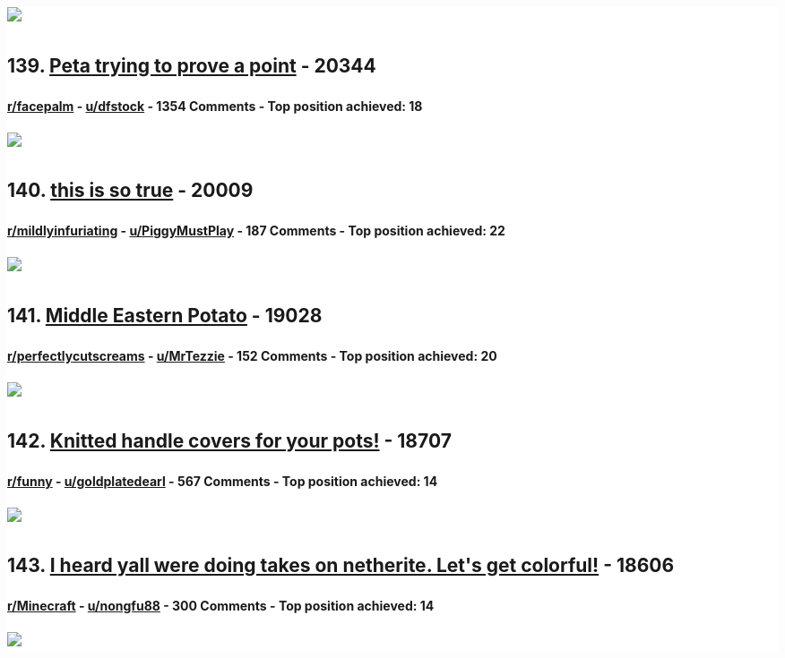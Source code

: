 <a href="https://i.redd.it/dgo6d44mrjf41.jpg"><img src="https://b.thumbs.redditmedia.com/dNmHV8gFOWeqsbxo6omx9ua2FGv-1pwPxziAAQVz9LE.jpg"></img></a>

## 139. [Peta trying to prove a point](http://reddit.com/r/facepalm/comments/f0at2x/peta_trying_to_prove_a_point/) - 20344
#### [r/facepalm](http://reddit.com/r/facepalm) - [u/dfstock](http://reddit.com/u/dfstock) - 1354 Comments - Top position achieved: 18

<a href="https://i.redd.it/luaucchbcif41.jpg"><img src="https://b.thumbs.redditmedia.com/w8FB5srOEMLopsQJ0UZMAMYA93hjJ9xhRO4YCqShL3U.jpg"></img></a>

## 140. [this is so true](http://reddit.com/r/mildlyinfuriating/comments/f04opv/this_is_so_true/) - 20009
#### [r/mildlyinfuriating](http://reddit.com/r/mildlyinfuriating) - [u/PiggyMustPlay](http://reddit.com/u/PiggyMustPlay) - 187 Comments - Top position achieved: 22

<a href="https://i.redd.it/fc44pvkvaff41.jpg"><img src="https://b.thumbs.redditmedia.com/bVABEsUeUEliR3VZvbAXwmv5W6fRM9cDwVr8ysfMjuY.jpg"></img></a>

## 141. [Middle Eastern Potato](http://reddit.com/r/perfectlycutscreams/comments/f0aqwf/middle_eastern_potato/) - 19028
#### [r/perfectlycutscreams](http://reddit.com/r/perfectlycutscreams) - [u/MrTezzie](http://reddit.com/u/MrTezzie) - 152 Comments - Top position achieved: 20

<a href="https://v.redd.it/s56kz80dbif41"><img src="https://b.thumbs.redditmedia.com/s1ysE0Ayf2m23FzO_WtN1Bm7blnPx2njPlDcABSlacs.jpg"></img></a>

## 142. [Knitted handle covers for your pots!](http://reddit.com/r/funny/comments/f0iuet/knitted_handle_covers_for_your_pots/) - 18707
#### [r/funny](http://reddit.com/r/funny) - [u/goldplatedearl](http://reddit.com/u/goldplatedearl) - 567 Comments - Top position achieved: 14

<a href="https://i.redd.it/v4gcxmy45lf41.jpg"><img src="https://b.thumbs.redditmedia.com/n6SSPxK2ublxv7A2yz-YgDQazgWaHvU_QCSFNzT8cLA.jpg"></img></a>

## 143. [I heard yall were doing takes on netherite. Let's get colorful!](http://reddit.com/r/Minecraft/comments/f07j8n/i_heard_yall_were_doing_takes_on_netherite_lets/) - 18606
#### [r/Minecraft](http://reddit.com/r/Minecraft) - [u/nongfu88](http://reddit.com/u/nongfu88) - 300 Comments - Top position achieved: 14

<a href="https://i.redd.it/o6l4i47kmgf41.png"><img src="https://b.thumbs.redditmedia.com/KkDNv9FelISOTWFCxO3iY4AETGJsBoSCPyV3Pjc3O4E.jpg"></img></a>
